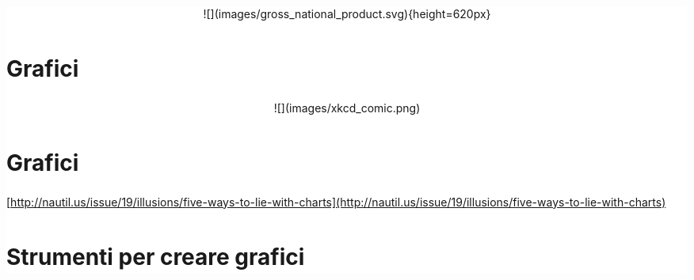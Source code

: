 <p style="text-align:center">![](images/gross_national_product.svg){height=620px}</p>

# Grafici

<p style="text-align:center">![](images/xkcd_comic.png)</p>

# Grafici

[http://nautil.us/issue/19/illusions/five-ways-to-lie-with-charts](http://nautil.us/issue/19/illusions/five-ways-to-lie-with-charts)

# Strumenti per creare grafici
